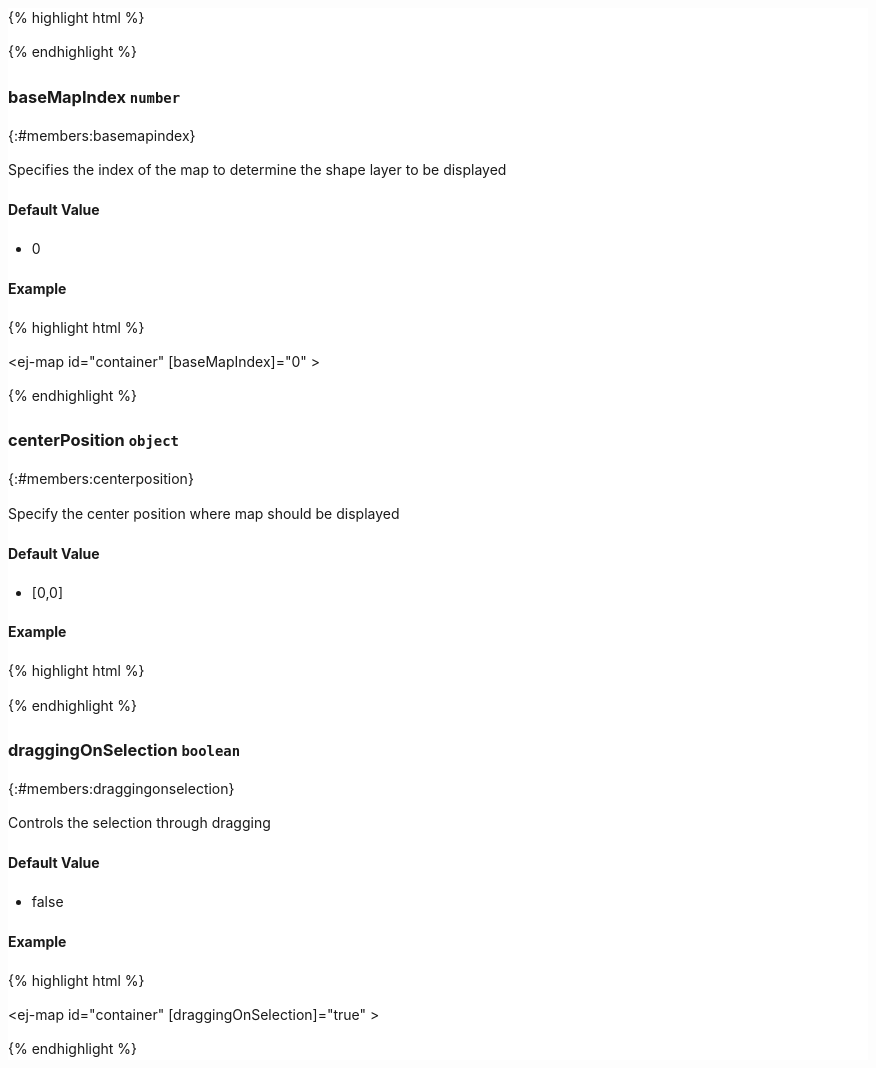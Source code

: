 {% highlight html %}

<ej-map id="container" background="transparent" >
</ej-map>

{% endhighlight %}


### baseMapIndex `number`
{:#members:basemapindex}

Specifies the index of the map to determine the shape layer to be displayed

#### Default Value

* 0

#### Example

{% highlight html %}

<ej-map id="container" [baseMapIndex]="0" >
</ej-map>

{% endhighlight %}


### centerPosition `object`
{:#members:centerposition}

Specify the center position where map should be displayed

#### Default Value

* [0,0]

#### Example

{% highlight html %}

<ej-map id="container" centerPosition="[38.5000, -98]" >
</ej-map>

{% endhighlight %}


### draggingOnSelection `boolean`
{:#members:draggingonselection}

Controls the selection through dragging

#### Default Value

* false

#### Example

{% highlight html %}

<ej-map id="container" [draggingOnSelection]="true" >
</ej-map>

{% endhighlight %}
